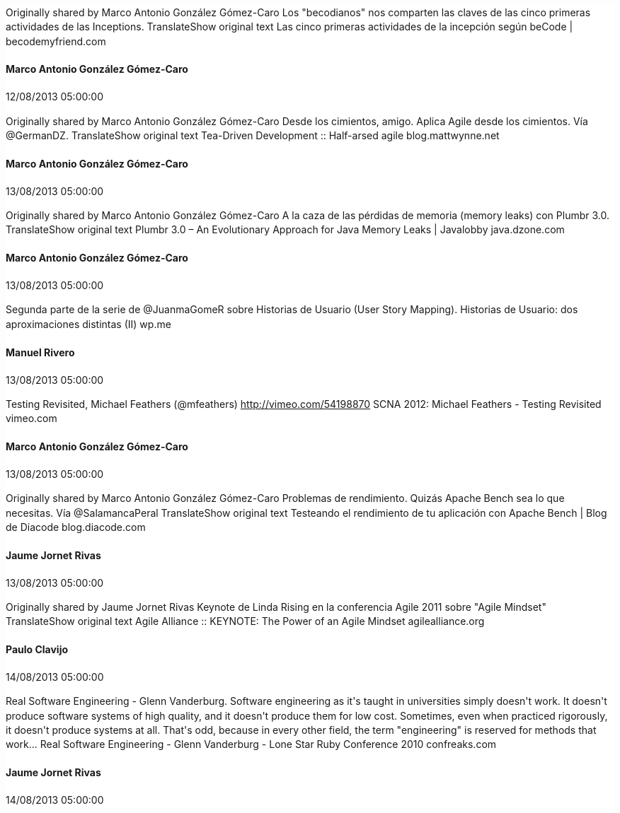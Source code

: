Originally shared by Marco Antonio González Gómez-Caro Los "becodianos" nos comparten las claves de las cinco primeras actividades de las Inceptions. TranslateShow original text Las cinco primeras actividades de la incepción según beCode | becodemyfriend.com

#### Marco Antonio González Gómez-Caro
12/08/2013 05:00:00

Originally shared by Marco Antonio González Gómez-Caro Desde los cimientos, amigo. Aplica Agile desde los cimientos. Vía @GermanDZ. TranslateShow original text Tea-Driven Development :: Half-arsed agile blog.mattwynne.net

#### Marco Antonio González Gómez-Caro
13/08/2013 05:00:00

Originally shared by Marco Antonio González Gómez-Caro A la caza de las pérdidas de memoria (memory leaks) con Plumbr 3.0. TranslateShow original text Plumbr 3.0 – An Evolutionary Approach for Java Memory Leaks | Javalobby java.dzone.com

#### Marco Antonio González Gómez-Caro
13/08/2013 05:00:00

Segunda parte de la serie de @JuanmaGomeR sobre Historias de Usuario (User Story Mapping). Historias de Usuario: dos aproximaciones distintas (II) wp.me

#### Manuel Rivero
13/08/2013 05:00:00

Testing Revisited, Michael Feathers (@mfeathers) http://vimeo.com/54198870 SCNA 2012: Michael Feathers - Testing Revisited vimeo.com

#### Marco Antonio González Gómez-Caro
13/08/2013 05:00:00

Originally shared by Marco Antonio González Gómez-Caro Problemas de rendimiento. Quizás Apache Bench sea lo que necesitas. Vía @SalamancaPeral TranslateShow original text Testeando el rendimiento de tu aplicación con Apache Bench | Blog de Diacode blog.diacode.com

#### Jaume Jornet Rivas
13/08/2013 05:00:00

Originally shared by Jaume Jornet Rivas Keynote de Linda Rising en la conferencia Agile 2011 sobre "Agile Mindset" TranslateShow original text Agile Alliance :: KEYNOTE: The Power of an Agile Mindset agilealliance.org

#### Paulo Clavijo
14/08/2013 05:00:00

Real Software Engineering - Glenn Vanderburg. Software engineering as it's taught in universities simply doesn't work. It doesn't produce software systems of high quality, and it doesn't produce them for low cost. Sometimes, even when practiced rigorously, it doesn't produce systems at all. That's odd, because in every other field, the term "engineering" is reserved for methods that work... Real Software Engineering - Glenn Vanderburg - Lone Star Ruby Conference 2010 confreaks.com

#### Jaume Jornet Rivas
14/08/2013 05:00:00
